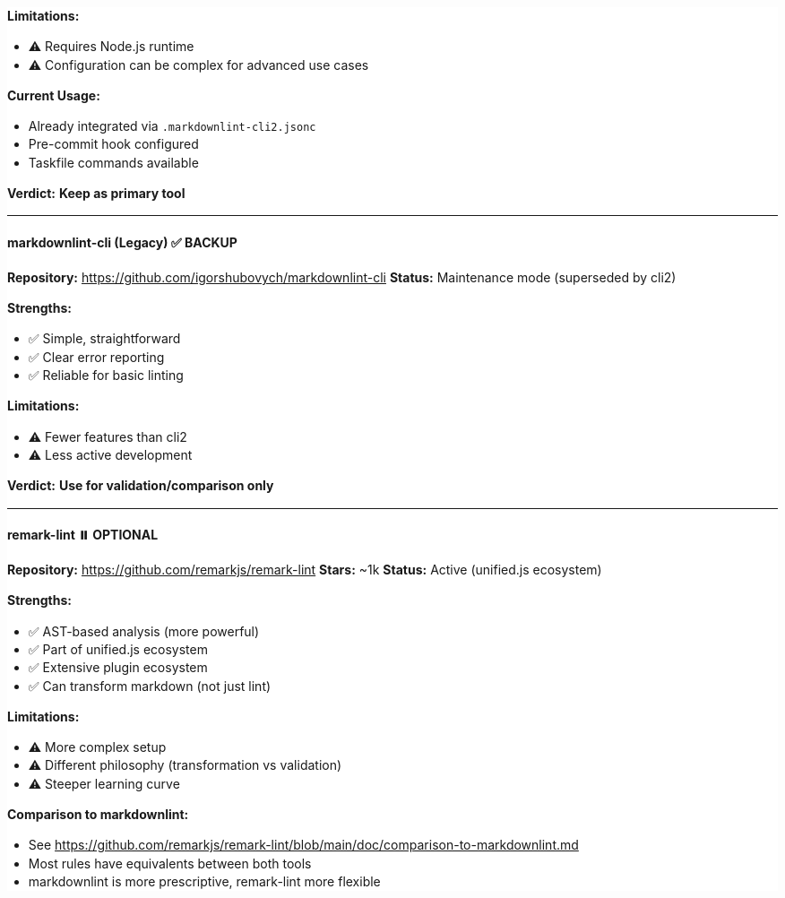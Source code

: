 **Limitations:**

- ⚠️ Requires Node.js runtime
- ⚠️ Configuration can be complex for advanced use cases

**Current Usage:**

- Already integrated via `.markdownlint-cli2.jsonc`
- Pre-commit hook configured
- Taskfile commands available

**Verdict:** **Keep as primary tool**

---

#### markdownlint-cli (Legacy) ✅ **BACKUP**

**Repository:** https://github.com/igorshubovych/markdownlint-cli
**Status:** Maintenance mode (superseded by cli2)

**Strengths:**

- ✅ Simple, straightforward
- ✅ Clear error reporting
- ✅ Reliable for basic linting

**Limitations:**

- ⚠️ Fewer features than cli2
- ⚠️ Less active development

**Verdict:** **Use for validation/comparison only**

---

#### remark-lint ⏸️ **OPTIONAL**

**Repository:** https://github.com/remarkjs/remark-lint
**Stars:** ~1k
**Status:** Active (unified.js ecosystem)

**Strengths:**

- ✅ AST-based analysis (more powerful)
- ✅ Part of unified.js ecosystem
- ✅ Extensive plugin ecosystem
- ✅ Can transform markdown (not just lint)

**Limitations:**

- ⚠️ More complex setup
- ⚠️ Different philosophy (transformation vs validation)
- ⚠️ Steeper learning curve

**Comparison to markdownlint:**

- See https://github.com/remarkjs/remark-lint/blob/main/doc/comparison-to-markdownlint.md
- Most rules have equivalents between both tools
- markdownlint is more prescriptive, remark-lint more flexible
